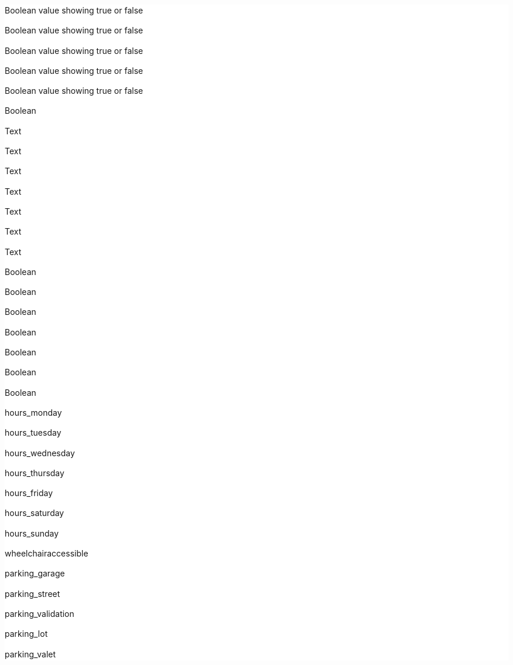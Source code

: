 Boolean value showing true or false

Boolean value showing true or false

Boolean value showing true or false

Boolean value showing true or false

Boolean value showing true or false

Boolean

Text

Text

Text

Text

Text

Text

Text

Boolean

Boolean

Boolean

Boolean

Boolean

Boolean

Boolean

hours\_monday

hours\_tuesday

hours\_wednesday

hours\_thursday

hours\_friday

hours\_saturday

hours\_sunday

wheelchairaccessible

parking\_garage

parking\_street

parking\_validation

parking\_lot

parking\_valet
